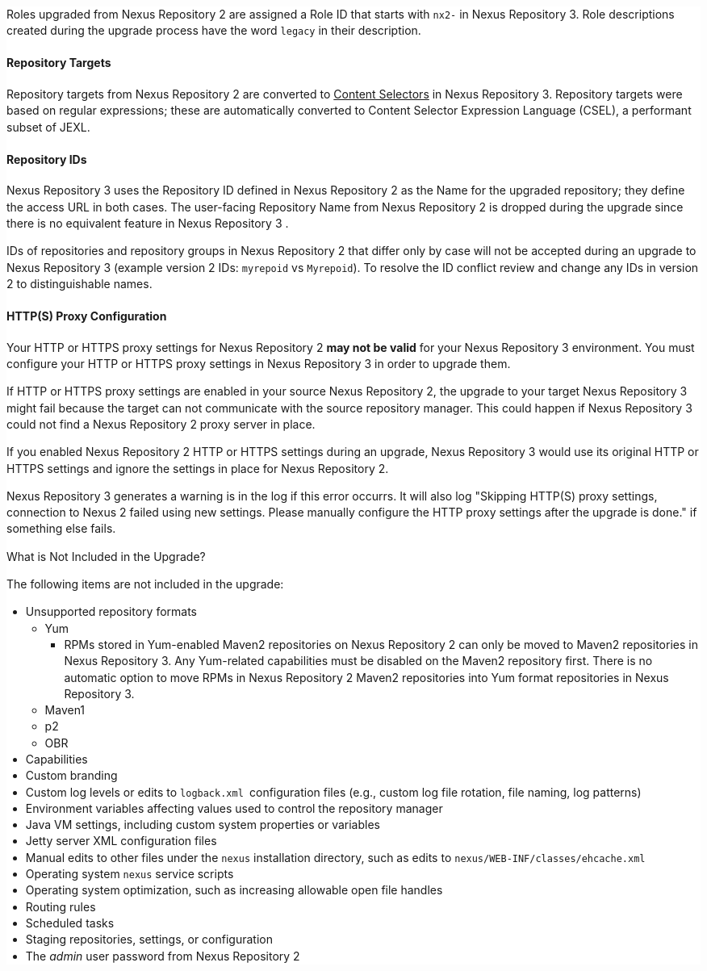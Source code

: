 Roles upgraded from Nexus Repository 2 are assigned a Role ID that starts with  `nx2-`  in Nexus Repository 3. Role descriptions created during the upgrade process have the word  `legacy`  in their description.

#### Repository Targets

Repository targets from Nexus Repository 2 are converted to [Content Selectors](https://help.sonatype.com/repomanager3/nexus-repository-administration/access-control/content-selectors) in Nexus Repository 3. Repository targets were based on regular  expressions; these are automatically converted to Content Selector  Expression Language (CSEL), a performant subset of JEXL.

#### Repository IDs

Nexus Repository 3 uses the Repository ID defined in Nexus Repository 2 as  the Name for the upgraded repository; they define the access URL in both cases. The user-facing Repository Name from Nexus Repository 2 is  dropped during the upgrade since there is no equivalent feature in Nexus Repository 3 .  

IDs of repositories and repository groups in Nexus Repository 2 that differ only by case will not be accepted during an upgrade to Nexus Repository 3 (example version 2 IDs: `myrepoid` vs `Myrepoid`). To resolve the ID conflict review and change any IDs in version 2 to distinguishable names.

#### HTTP(S) Proxy Configuration

Your HTTP or HTTPS proxy settings for Nexus Repository 2 **may not be valid** for your Nexus Repository 3 environment. You must configure your HTTP or  HTTPS proxy settings in Nexus Repository 3 in order to upgrade them.

If HTTP or HTTPS proxy settings are enabled in your source Nexus  Repository 2, the upgrade to your target Nexus Repository 3 might fail  because the target can not communicate with the source repository  manager. This could happen if Nexus Repository 3 could not find a Nexus  Repository 2 proxy server in place.

If you enabled Nexus  Repository 2 HTTP or HTTPS settings during an upgrade, Nexus Repository 3 would use its original HTTP or HTTPS settings and ignore the settings  in place for Nexus Repository 2. 

Nexus Repository 3 generates a warning is in the log if this error occurrs. It will also log "Skipping HTTP(S) proxy settings, connection to Nexus 2 failed using new  settings. Please manually configure the HTTP proxy settings after the  upgrade is done." if something else fails.

What is Not Included in the Upgrade?

The following items are not included in the upgrade:

- Unsupported repository formats
  - Yum
    -  RPMs stored in Yum-enabled Maven2 repositories on Nexus Repository 2 can  only be moved to Maven2 repositories in Nexus Repository 3.  Any Yum-related capabilities must be disabled on the Maven2 repository  first. There is no automatic option to move RPMs in Nexus Repository 2  Maven2 repositories into Yum format repositories in Nexus Repository 3.
  - Maven1
  - p2
  - OBR
- Capabilities
- Custom branding
- Custom log levels or edits to `logback.xml `configuration files (e.g., custom log file rotation, file naming, log patterns)
- Environment variables affecting values used to control the repository manager
- Java VM settings, including custom system properties or variables
- Jetty server XML configuration files
- Manual edits to other files under the `nexus` installation directory, such as edits to `nexus/WEB-INF/classes/ehcache.xml`
- Operating system `nexus` service scripts
- Operating system optimization, such as increasing allowable open file handles
- Routing rules
- Scheduled tasks
- Staging repositories, settings, or configuration
- The *admin* user password from Nexus Repository 2
